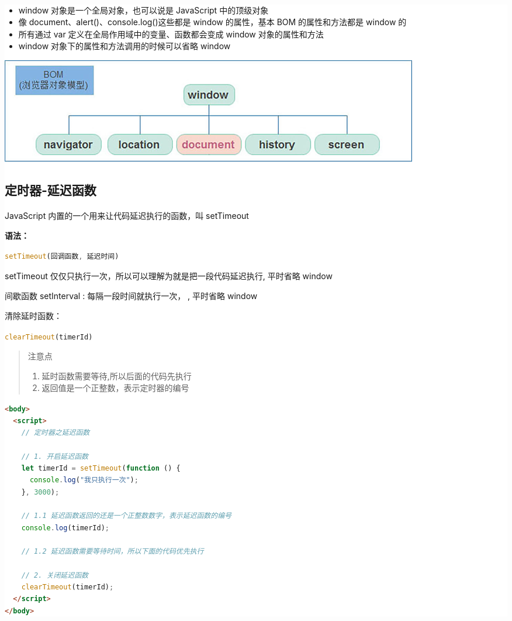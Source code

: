 - window 对象是一个全局对象，也可以说是 JavaScript 中的顶级对象
- 像 document、alert()、console.log()这些都是 window 的属性，基本 BOM 的属性和方法都是 window 的
- 所有通过 var 定义在全局作用域中的变量、函数都会变成 window 对象的属性和方法
- window 对象下的属性和方法调用的时候可以省略 window

![67604743636](assets/1676047436362.png)

## 定时器-延迟函数

JavaScript 内置的一个用来让代码延迟执行的函数，叫 setTimeout

**语法：**

```JavaScript
setTimeout(回调函数, 延迟时间)
```

setTimeout 仅仅只执行一次，所以可以理解为就是把一段代码延迟执行, 平时省略 window

间歇函数 setInterval : 每隔一段时间就执行一次， , 平时省略 window

清除延时函数：

```JavaScript
clearTimeout(timerId)
```

> 注意点
>
> 1.  延时函数需要等待,所以后面的代码先执行
> 2.  返回值是一个正整数，表示定时器的编号

```html
<body>
  <script>
    // 定时器之延迟函数

    // 1. 开启延迟函数
    let timerId = setTimeout(function () {
      console.log("我只执行一次");
    }, 3000);

    // 1.1 延迟函数返回的还是一个正整数数字，表示延迟函数的编号
    console.log(timerId);

    // 1.2 延迟函数需要等待时间，所以下面的代码优先执行

    // 2. 关闭延迟函数
    clearTimeout(timerId);
  </script>
</body>
```
